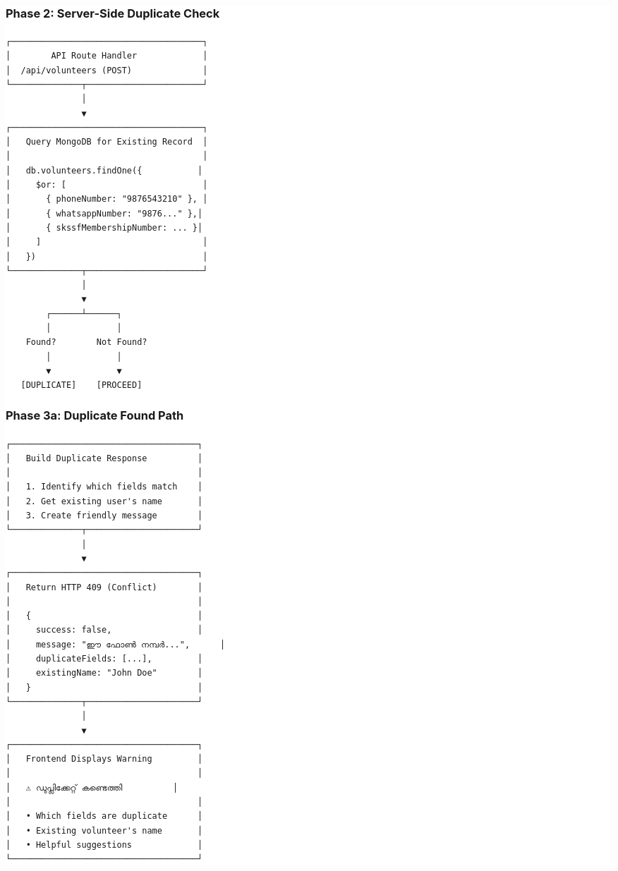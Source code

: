 ### Phase 2: Server-Side Duplicate Check
```
┌──────────────────────────────────────┐
│        API Route Handler             │
│  /api/volunteers (POST)              │
└──────────────┬───────────────────────┘
               │
               ▼
┌──────────────────────────────────────┐
│   Query MongoDB for Existing Record  │
│                                      │
│   db.volunteers.findOne({           │
│     $or: [                           │
│       { phoneNumber: "9876543210" }, │
│       { whatsappNumber: "9876..." },│
│       { skssfMembershipNumber: ... }│
│     ]                                │
│   })                                 │
└──────────────┬───────────────────────┘
               │
               ▼
        ┌──────┴──────┐
        │             │
    Found?        Not Found?
        │             │
        ▼             ▼
   [DUPLICATE]    [PROCEED]
```

### Phase 3a: Duplicate Found Path
```
┌─────────────────────────────────────┐
│   Build Duplicate Response          │
│                                     │
│   1. Identify which fields match    │
│   2. Get existing user's name       │
│   3. Create friendly message        │
└──────────────┬──────────────────────┘
               │
               ▼
┌─────────────────────────────────────┐
│   Return HTTP 409 (Conflict)        │
│                                     │
│   {                                 │
│     success: false,                 │
│     message: "ഈ ഫോൺ നമ്പർ...",      │
│     duplicateFields: [...],         │
│     existingName: "John Doe"        │
│   }                                 │
└──────────────┬──────────────────────┘
               │
               ▼
┌─────────────────────────────────────┐
│   Frontend Displays Warning         │
│                                     │
│   ⚠️ ഡുപ്ലിക്കേറ്റ് കണ്ടെത്തി          │
│                                     │
│   • Which fields are duplicate      │
│   • Existing volunteer's name       │
│   • Helpful suggestions             │
└─────────────────────────────────────┘
```
